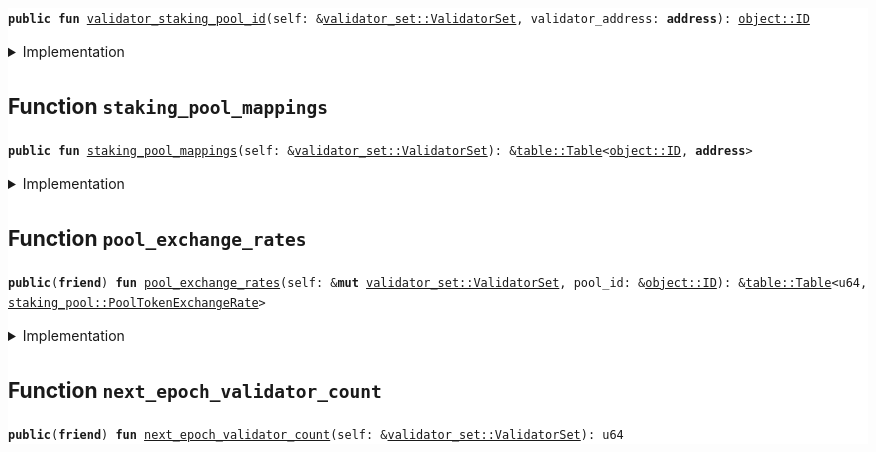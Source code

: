

<pre><code><b>public</b> <b>fun</b> <a href="../../dependencies/sui-system/validator_set.md#0x3_validator_set_validator_staking_pool_id">validator_staking_pool_id</a>(self: &<a href="../../dependencies/sui-system/validator_set.md#0x3_validator_set_ValidatorSet">validator_set::ValidatorSet</a>, validator_address: <b>address</b>): <a href="../../dependencies/sui-framework/object.md#0x2_object_ID">object::ID</a>
</code></pre>



<details><summary>Implementation</summary></details>

<a name="0x3_validator_set_staking_pool_mappings"></a>

## Function `staking_pool_mappings`



<pre><code><b>public</b> <b>fun</b> <a href="../../dependencies/sui-system/validator_set.md#0x3_validator_set_staking_pool_mappings">staking_pool_mappings</a>(self: &<a href="../../dependencies/sui-system/validator_set.md#0x3_validator_set_ValidatorSet">validator_set::ValidatorSet</a>): &<a href="../../dependencies/sui-framework/table.md#0x2_table_Table">table::Table</a>&lt;<a href="../../dependencies/sui-framework/object.md#0x2_object_ID">object::ID</a>, <b>address</b>&gt;
</code></pre>



<details><summary>Implementation</summary></details>

<a name="0x3_validator_set_pool_exchange_rates"></a>

## Function `pool_exchange_rates`



<pre><code><b>public</b>(<b>friend</b>) <b>fun</b> <a href="../../dependencies/sui-system/validator_set.md#0x3_validator_set_pool_exchange_rates">pool_exchange_rates</a>(self: &<b>mut</b> <a href="../../dependencies/sui-system/validator_set.md#0x3_validator_set_ValidatorSet">validator_set::ValidatorSet</a>, pool_id: &<a href="../../dependencies/sui-framework/object.md#0x2_object_ID">object::ID</a>): &<a href="../../dependencies/sui-framework/table.md#0x2_table_Table">table::Table</a>&lt;u64, <a href="../../dependencies/sui-system/staking_pool.md#0x3_staking_pool_PoolTokenExchangeRate">staking_pool::PoolTokenExchangeRate</a>&gt;
</code></pre>



<details><summary>Implementation</summary></details>

<a name="0x3_validator_set_next_epoch_validator_count"></a>

## Function `next_epoch_validator_count`



<pre><code><b>public</b>(<b>friend</b>) <b>fun</b> <a href="../../dependencies/sui-system/validator_set.md#0x3_validator_set_next_epoch_validator_count">next_epoch_validator_count</a>(self: &<a href="../../dependencies/sui-system/validator_set.md#0x3_validator_set_ValidatorSet">validator_set::ValidatorSet</a>): u64
</code></pre>
